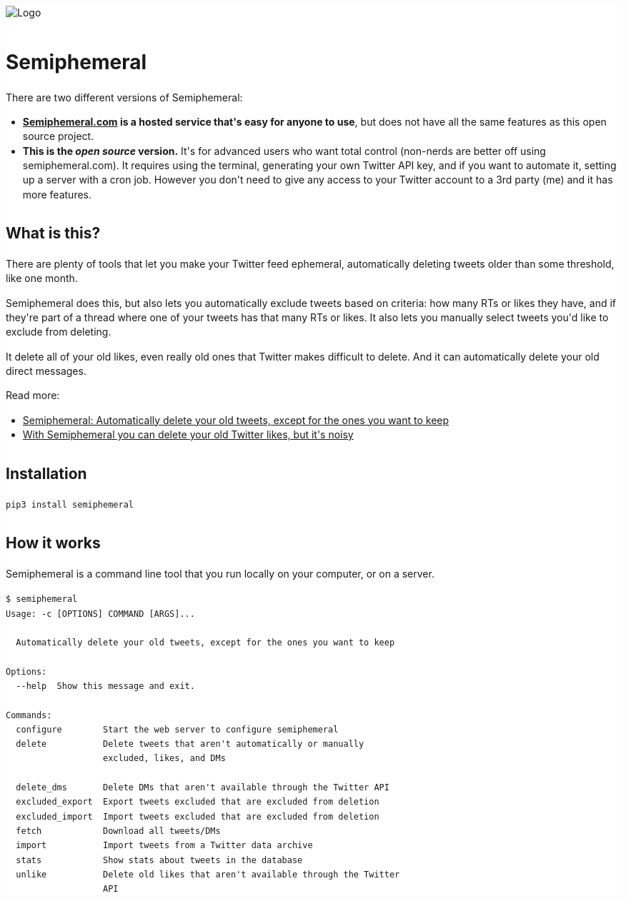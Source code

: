 ![Logo](/img/logo-small.png)

# Semiphemeral

There are two different versions of Semiphemeral:

- **[Semiphemeral.com](https://semiphemeral.com/) is a hosted service that's easy for anyone to use**, but does not have all the same features as this open source project.
- **This is the _open source_ version.** It's for advanced users who want total control (non-nerds are better off using semiphemeral.com). It requires using the terminal, generating your own Twitter API key, and if you want to automate it, setting up a server with a cron job. However you don't need to give any access to your Twitter account to a 3rd party (me) and it has more features.

## What is this?

There are plenty of tools that let you make your Twitter feed ephemeral, automatically deleting tweets older than some threshold, like one month.

Semiphemeral does this, but also lets you automatically exclude tweets based on criteria: how many RTs or likes they have, and if they're part of a thread where one of your tweets has that many RTs or likes. It also lets you manually select tweets you'd like to exclude from deleting.

It delete all of your old likes, even really old ones that Twitter makes difficult to delete. And it can automatically delete your old direct messages.

Read more:

* [Semiphemeral: Automatically delete your old tweets, except for the ones you want to keep](https://micahflee.com/2019/06/semiphemeral-automatically-delete-your-old-tweets-except-for-the-ones-you-want-to-keep/)
* [With Semiphemeral you can delete your old Twitter likes, but it's noisy](https://micahflee.com/2019/07/with-semiphemeral-you-can-delete-your-old-twitter-likes-but-its-noisy/)

## Installation

```
pip3 install semiphemeral
```

## How it works

Semiphemeral is a command line tool that you run locally on your computer, or on a server.

```
$ semiphemeral
Usage: -c [OPTIONS] COMMAND [ARGS]...

  Automatically delete your old tweets, except for the ones you want to keep

Options:
  --help  Show this message and exit.

Commands:
  configure        Start the web server to configure semiphemeral
  delete           Delete tweets that aren't automatically or manually
                   excluded, likes, and DMs

  delete_dms       Delete DMs that aren't available through the Twitter API
  excluded_export  Export tweets excluded that are excluded from deletion
  excluded_import  Import tweets excluded that are excluded from deletion
  fetch            Download all tweets/DMs
  import           Import tweets from a Twitter data archive
  stats            Show stats about tweets in the database
  unlike           Delete old likes that aren't available through the Twitter
                   API
```
